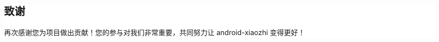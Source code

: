 ## 致谢

再次感谢您为项目做出贡献！您的参与对我们非常重要，共同努力让 android-xiaozhi 变得更好！

</div>

<style>
.contributing-page {
  max-width: 900px;
  margin: 0 auto;
  padding: 2rem 1.5rem;
}

.contributing-page h1 {
  text-align: center;
  margin-bottom: 1rem;
}

.header-content {
  text-align: center;
}

.header-content h2 {
  color: var(--vp-c-brand);
  margin-bottom: 1rem;
}

.contributing-page h2 {
  margin-top: 3rem;
  padding-top: 1rem;
  border-top: 1px solid var(--vp-c-divider);
}

.contributing-page h3 {
  margin-top: 2rem;
}

.contributing-page code {
  background-color: var(--vp-c-bg-soft);
  padding: 0.2em 0.4em;
  border-radius: 3px;
}

.contributing-page pre {
  margin: 1rem 0;
  border-radius: 8px;
  overflow: auto;
}
</style>
